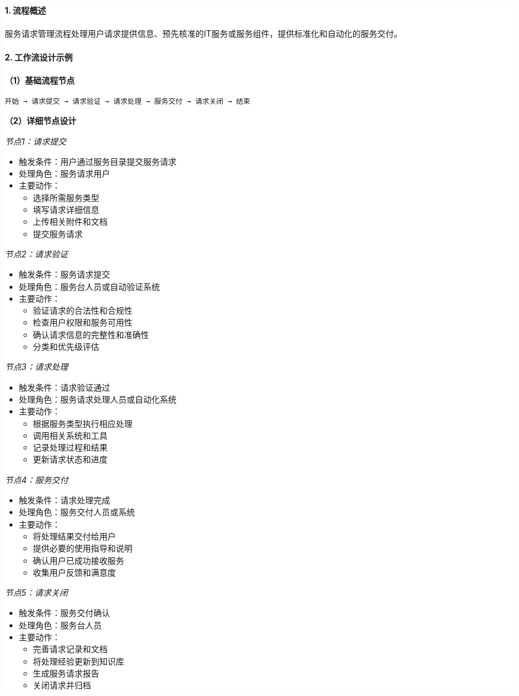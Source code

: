 #### 1. 流程概述

服务请求管理流程处理用户请求提供信息、预先核准的IT服务或服务组件，提供标准化和自动化的服务交付。

#### 2. 工作流设计示例

**（1）基础流程节点**
```
开始 → 请求提交 → 请求验证 → 请求处理 → 服务交付 → 请求关闭 → 结束
```

**（2）详细节点设计**

*节点1：请求提交*
- 触发条件：用户通过服务目录提交服务请求
- 处理角色：服务请求用户
- 主要动作：
  - 选择所需服务类型
  - 填写请求详细信息
  - 上传相关附件和文档
  - 提交服务请求

*节点2：请求验证*
- 触发条件：服务请求提交
- 处理角色：服务台人员或自动验证系统
- 主要动作：
  - 验证请求的合法性和合规性
  - 检查用户权限和服务可用性
  - 确认请求信息的完整性和准确性
  - 分类和优先级评估

*节点3：请求处理*
- 触发条件：请求验证通过
- 处理角色：服务请求处理人员或自动化系统
- 主要动作：
  - 根据服务类型执行相应处理
  - 调用相关系统和工具
  - 记录处理过程和结果
  - 更新请求状态和进度

*节点4：服务交付*
- 触发条件：请求处理完成
- 处理角色：服务交付人员或系统
- 主要动作：
  - 将处理结果交付给用户
  - 提供必要的使用指导和说明
  - 确认用户已成功接收服务
  - 收集用户反馈和满意度

*节点5：请求关闭*
- 触发条件：服务交付确认
- 处理角色：服务台人员
- 主要动作：
  - 完善请求记录和文档
  - 将处理经验更新到知识库
  - 生成服务请求报告
  - 关闭请求并归档
